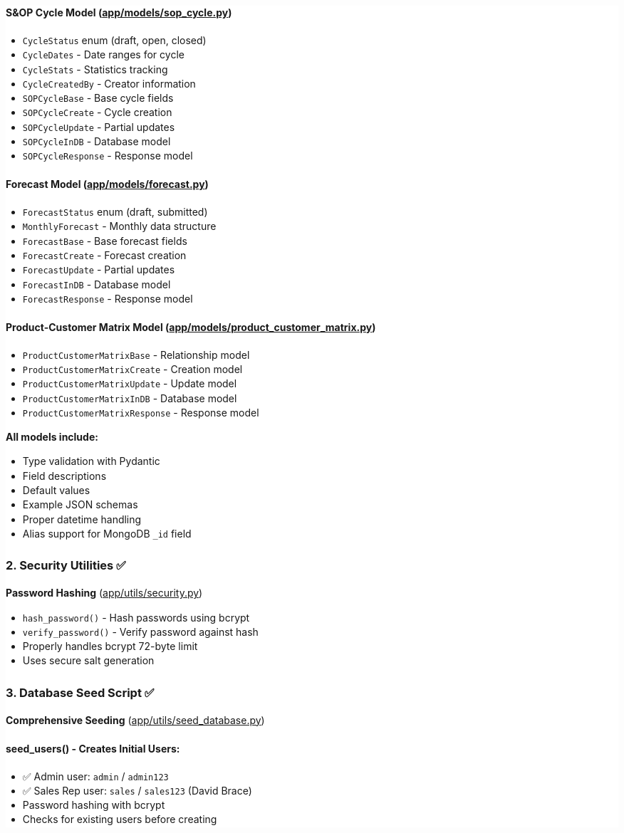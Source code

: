 #### **S&OP Cycle Model** ([app/models/sop_cycle.py](app/models/sop_cycle.py))
- `CycleStatus` enum (draft, open, closed)
- `CycleDates` - Date ranges for cycle
- `CycleStats` - Statistics tracking
- `CycleCreatedBy` - Creator information
- `SOPCycleBase` - Base cycle fields
- `SOPCycleCreate` - Cycle creation
- `SOPCycleUpdate` - Partial updates
- `SOPCycleInDB` - Database model
- `SOPCycleResponse` - Response model

#### **Forecast Model** ([app/models/forecast.py](app/models/forecast.py))
- `ForecastStatus` enum (draft, submitted)
- `MonthlyForecast` - Monthly data structure
- `ForecastBase` - Base forecast fields
- `ForecastCreate` - Forecast creation
- `ForecastUpdate` - Partial updates
- `ForecastInDB` - Database model
- `ForecastResponse` - Response model

#### **Product-Customer Matrix Model** ([app/models/product_customer_matrix.py](app/models/product_customer_matrix.py))
- `ProductCustomerMatrixBase` - Relationship model
- `ProductCustomerMatrixCreate` - Creation model
- `ProductCustomerMatrixUpdate` - Update model
- `ProductCustomerMatrixInDB` - Database model
- `ProductCustomerMatrixResponse` - Response model

**All models include:**
- Type validation with Pydantic
- Field descriptions
- Default values
- Example JSON schemas
- Proper datetime handling
- Alias support for MongoDB `_id` field

### 2. Security Utilities ✅

**Password Hashing** ([app/utils/security.py](app/utils/security.py))
- `hash_password()` - Hash passwords using bcrypt
- `verify_password()` - Verify password against hash
- Properly handles bcrypt 72-byte limit
- Uses secure salt generation

### 3. Database Seed Script ✅

**Comprehensive Seeding** ([app/utils/seed_database.py](app/utils/seed_database.py))

#### **seed_users()** - Creates Initial Users:
- ✅ Admin user: `admin` / `admin123`
- ✅ Sales Rep user: `sales` / `sales123` (David Brace)
- Password hashing with bcrypt
- Checks for existing users before creating
